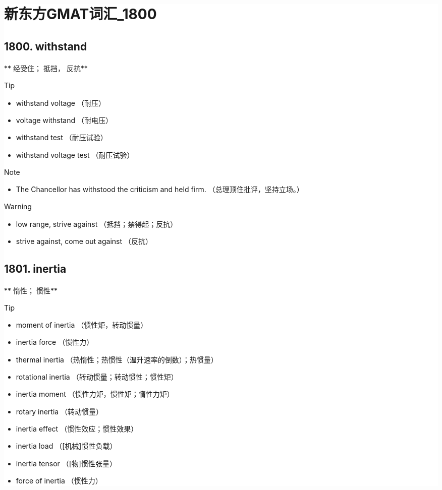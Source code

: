 # 新东方GMAT词汇_1800

## 1800. withstand

** 经受住； 抵挡， 反抗**

> [!TIP]
>
> - withstand voltage （耐压）
>
> - voltage withstand （耐电压）
>
> - withstand test （耐压试验）
>
> - withstand voltage test （耐压试验）
>

> [!NOTE]
>
> - The Chancellor has withstood the criticism and held firm. （总理顶住批评，坚持立场。）
>

> [!WARNING]
>
> - low range, strive against （抵挡；禁得起；反抗）
>
> - strive against, come out against （反抗）
>

## 1801. inertia

** 惰性； 惯性**

> [!TIP]
>
> - moment of inertia （惯性矩，转动惯量）
>
> - inertia force （惯性力）
>
> - thermal inertia （热惰性；热惯性（温升速率的倒数）；热惯量）
>
> - rotational inertia （转动惯量；转动惯性；惯性矩）
>
> - inertia moment （惯性力矩，惯性矩；惰性力矩）
>
> - rotary inertia （转动惯量）
>
> - inertia effect （惯性效应；惯性效果）
>
> - inertia load （[机械]惯性负载）
>
> - inertia tensor （[物]惯性张量）
>
> - force of inertia （惯性力）
>
